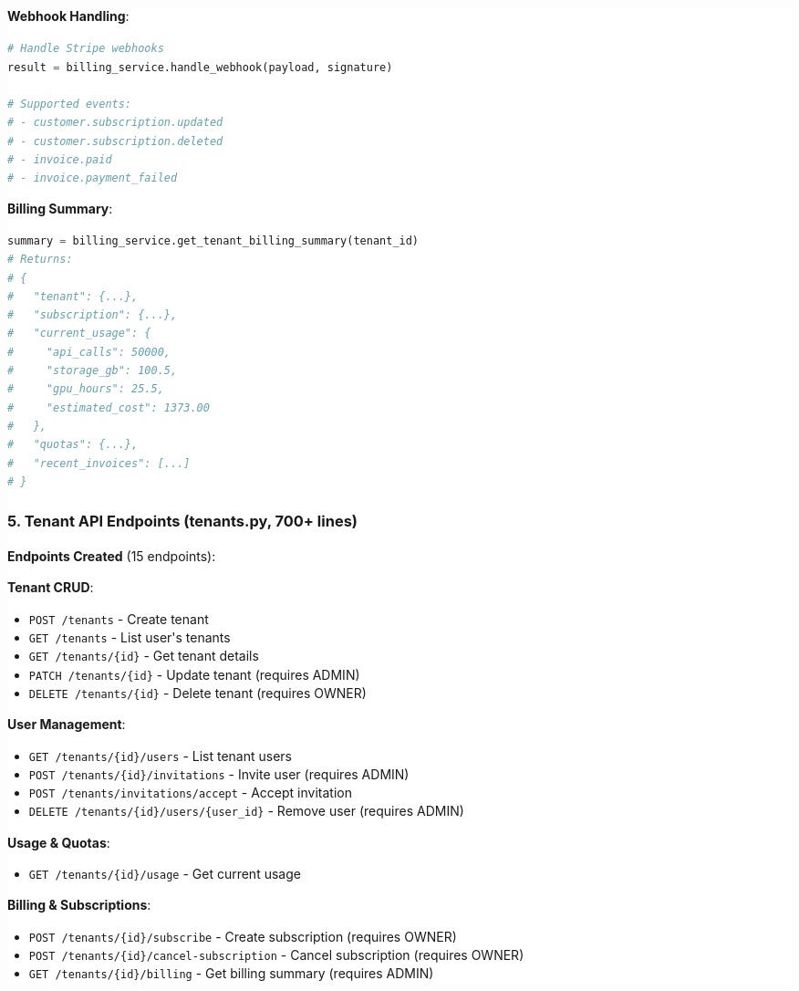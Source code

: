 **Webhook Handling**:
```python
# Handle Stripe webhooks
result = billing_service.handle_webhook(payload, signature)

# Supported events:
# - customer.subscription.updated
# - customer.subscription.deleted
# - invoice.paid
# - invoice.payment_failed
```

**Billing Summary**:
```python
summary = billing_service.get_tenant_billing_summary(tenant_id)
# Returns:
# {
#   "tenant": {...},
#   "subscription": {...},
#   "current_usage": {
#     "api_calls": 50000,
#     "storage_gb": 100.5,
#     "gpu_hours": 25.5,
#     "estimated_cost": 1373.00
#   },
#   "quotas": {...},
#   "recent_invoices": [...]
# }
```

### 5. **Tenant API Endpoints** (tenants.py, 700+ lines)

**Endpoints Created** (15 endpoints):

**Tenant CRUD**:
- `POST /tenants` - Create tenant
- `GET /tenants` - List user's tenants
- `GET /tenants/{id}` - Get tenant details
- `PATCH /tenants/{id}` - Update tenant (requires ADMIN)
- `DELETE /tenants/{id}` - Delete tenant (requires OWNER)

**User Management**:
- `GET /tenants/{id}/users` - List tenant users
- `POST /tenants/{id}/invitations` - Invite user (requires ADMIN)
- `POST /tenants/invitations/accept` - Accept invitation
- `DELETE /tenants/{id}/users/{user_id}` - Remove user (requires ADMIN)

**Usage & Quotas**:
- `GET /tenants/{id}/usage` - Get current usage

**Billing & Subscriptions**:
- `POST /tenants/{id}/subscribe` - Create subscription (requires OWNER)
- `POST /tenants/{id}/cancel-subscription` - Cancel subscription (requires OWNER)
- `GET /tenants/{id}/billing` - Get billing summary (requires ADMIN)

